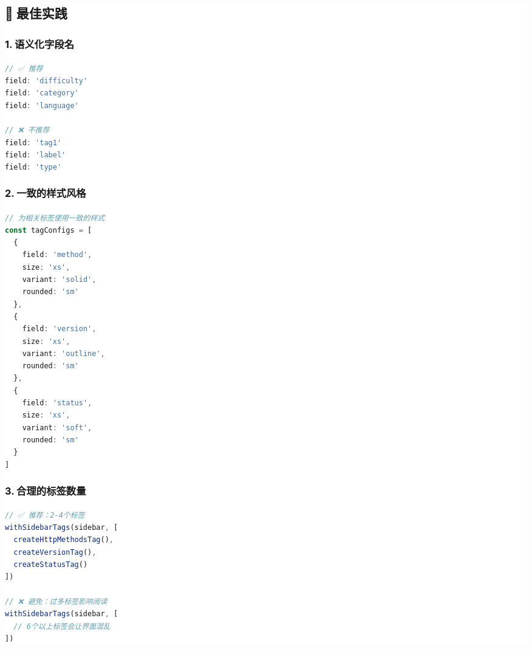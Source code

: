## 🌟 最佳实践

### 1. 语义化字段名

```typescript
// ✅ 推荐
field: 'difficulty'
field: 'category'
field: 'language'

// ❌ 不推荐
field: 'tag1'
field: 'label'
field: 'type'
```

### 2. 一致的样式风格

```typescript
// 为相关标签使用一致的样式
const tagConfigs = [
  {
    field: 'method',
    size: 'xs',
    variant: 'solid',
    rounded: 'sm'
  },
  {
    field: 'version',
    size: 'xs',
    variant: 'outline',
    rounded: 'sm'
  },
  {
    field: 'status',
    size: 'xs',
    variant: 'soft',
    rounded: 'sm'
  }
]
```

### 3. 合理的标签数量

```typescript
// ✅ 推荐：2-4个标签
withSidebarTags(sidebar, [
  createHttpMethodsTag(),
  createVersionTag(),
  createStatusTag()
])

// ❌ 避免：过多标签影响阅读
withSidebarTags(sidebar, [
  // 6个以上标签会让界面混乱
])
```
